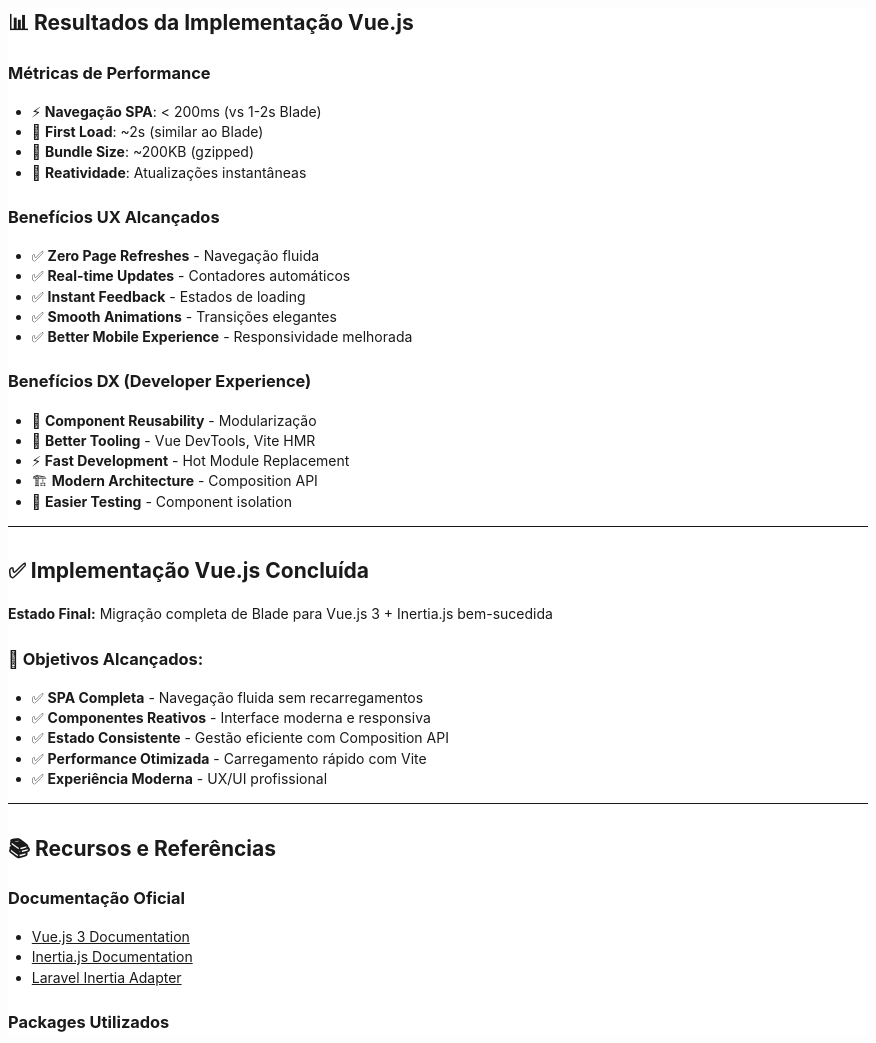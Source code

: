 
## 📊 Resultados da Implementação Vue.js

### Métricas de Performance

-   ⚡ **Navegação SPA**: < 200ms (vs 1-2s Blade)
-   🚀 **First Load**: ~2s (similar ao Blade)
-   💾 **Bundle Size**: ~200KB (gzipped)
-   🔄 **Reatividade**: Atualizações instantâneas

### Benefícios UX Alcançados

-   ✅ **Zero Page Refreshes** - Navegação fluida
-   ✅ **Real-time Updates** - Contadores automáticos
-   ✅ **Instant Feedback** - Estados de loading
-   ✅ **Smooth Animations** - Transições elegantes
-   ✅ **Better Mobile Experience** - Responsividade melhorada

### Benefícios DX (Developer Experience)

-   🧩 **Component Reusability** - Modularização
-   🔧 **Better Tooling** - Vue DevTools, Vite HMR
-   ⚡ **Fast Development** - Hot Module Replacement
-   🏗️ **Modern Architecture** - Composition API
-   🧪 **Easier Testing** - Component isolation

---

## ✅ **Implementação Vue.js Concluída**

**Estado Final:** Migração completa de Blade para Vue.js 3 + Inertia.js bem-sucedida

### 🎯 **Objetivos Alcançados:**

-   ✅ **SPA Completa** - Navegação fluida sem recarregamentos
-   ✅ **Componentes Reativos** - Interface moderna e responsiva
-   ✅ **Estado Consistente** - Gestão eficiente com Composition API
-   ✅ **Performance Otimizada** - Carregamento rápido com Vite
-   ✅ **Experiência Moderna** - UX/UI profissional

---

## 📚 Recursos e Referências

### Documentação Oficial

-   [Vue.js 3 Documentation](https://vuejs.org/)
-   [Inertia.js Documentation](https://inertiajs.com/)
-   [Laravel Inertia Adapter](https://github.com/inertiajs/inertia-laravel)

### Packages Utilizados
